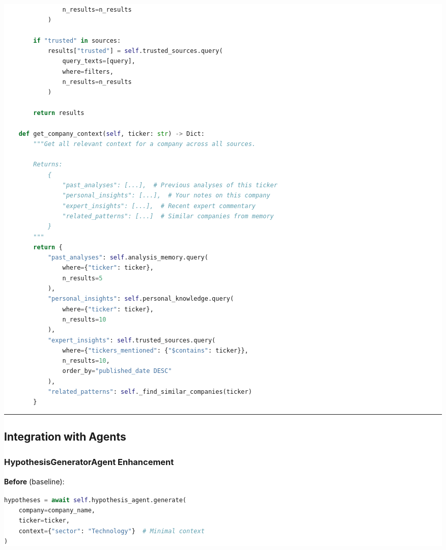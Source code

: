 ```python
                n_results=n_results
            )

        if "trusted" in sources:
            results["trusted"] = self.trusted_sources.query(
                query_texts=[query],
                where=filters,
                n_results=n_results
            )

        return results

    def get_company_context(self, ticker: str) -> Dict:
        """Get all relevant context for a company across all sources.

        Returns:
            {
                "past_analyses": [...],  # Previous analyses of this ticker
                "personal_insights": [...],  # Your notes on this company
                "expert_insights": [...],  # Recent expert commentary
                "related_patterns": [...]  # Similar companies from memory
            }
        """
        return {
            "past_analyses": self.analysis_memory.query(
                where={"ticker": ticker},
                n_results=5
            ),
            "personal_insights": self.personal_knowledge.query(
                where={"ticker": ticker},
                n_results=10
            ),
            "expert_insights": self.trusted_sources.query(
                where={"tickers_mentioned": {"$contains": ticker}},
                n_results=10,
                order_by="published_date DESC"
            ),
            "related_patterns": self._find_similar_companies(ticker)
        }
```

---

## Integration with Agents

### HypothesisGeneratorAgent Enhancement

**Before** (baseline):
```python
hypotheses = await self.hypothesis_agent.generate(
    company=company_name,
    ticker=ticker,
    context={"sector": "Technology"}  # Minimal context
)
```
